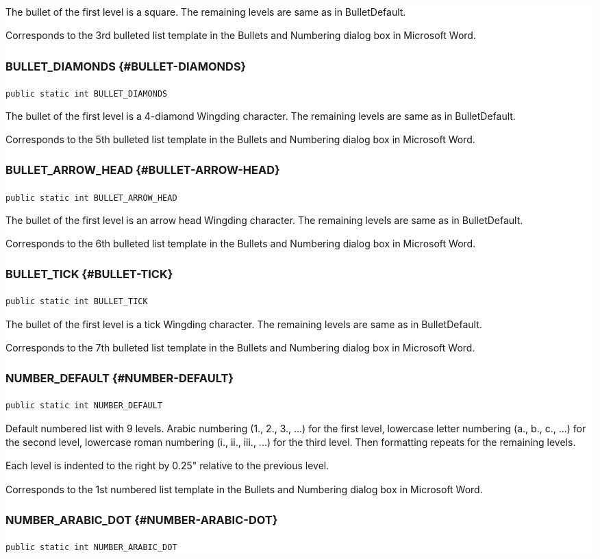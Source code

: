 
The bullet of the first level is a square. The remaining levels are same as in BulletDefault.

Corresponds to the 3rd bulleted list template in the Bullets and Numbering dialog box in Microsoft Word.

### BULLET_DIAMONDS {#BULLET-DIAMONDS}
```
public static int BULLET_DIAMONDS
```


The bullet of the first level is a 4-diamond Wingding character. The remaining levels are same as in BulletDefault.

Corresponds to the 5th bulleted list template in the Bullets and Numbering dialog box in Microsoft Word.

### BULLET_ARROW_HEAD {#BULLET-ARROW-HEAD}
```
public static int BULLET_ARROW_HEAD
```


The bullet of the first level is an arrow head Wingding character. The remaining levels are same as in BulletDefault.

Corresponds to the 6th bulleted list template in the Bullets and Numbering dialog box in Microsoft Word.

### BULLET_TICK {#BULLET-TICK}
```
public static int BULLET_TICK
```


The bullet of the first level is a tick Wingding character. The remaining levels are same as in BulletDefault.

Corresponds to the 7th bulleted list template in the Bullets and Numbering dialog box in Microsoft Word.

### NUMBER_DEFAULT {#NUMBER-DEFAULT}
```
public static int NUMBER_DEFAULT
```


Default numbered list with 9 levels. Arabic numbering (1., 2., 3., ...) for the first level, lowercase letter numbering (a., b., c., ...) for the second level, lowercase roman numbering (i., ii., iii., ...) for the third level. Then formatting repeats for the remaining levels.

Each level is indented to the right by 0.25" relative to the previous level.

Corresponds to the 1st numbered list template in the Bullets and Numbering dialog box in Microsoft Word.

### NUMBER_ARABIC_DOT {#NUMBER-ARABIC-DOT}
```
public static int NUMBER_ARABIC_DOT
```

